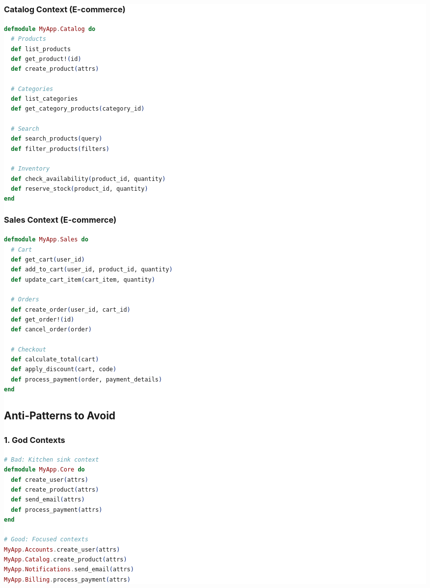 ### Catalog Context (E-commerce)
```elixir
defmodule MyApp.Catalog do
  # Products
  def list_products
  def get_product!(id)
  def create_product(attrs)

  # Categories
  def list_categories
  def get_category_products(category_id)

  # Search
  def search_products(query)
  def filter_products(filters)

  # Inventory
  def check_availability(product_id, quantity)
  def reserve_stock(product_id, quantity)
end
```

### Sales Context (E-commerce)
```elixir
defmodule MyApp.Sales do
  # Cart
  def get_cart(user_id)
  def add_to_cart(user_id, product_id, quantity)
  def update_cart_item(cart_item, quantity)

  # Orders
  def create_order(user_id, cart_id)
  def get_order!(id)
  def cancel_order(order)

  # Checkout
  def calculate_total(cart)
  def apply_discount(cart, code)
  def process_payment(order, payment_details)
end
```

## Anti-Patterns to Avoid

### 1. God Contexts
```elixir
# Bad: Kitchen sink context
defmodule MyApp.Core do
  def create_user(attrs)
  def create_product(attrs)
  def send_email(attrs)
  def process_payment(attrs)
end

# Good: Focused contexts
MyApp.Accounts.create_user(attrs)
MyApp.Catalog.create_product(attrs)
MyApp.Notifications.send_email(attrs)
MyApp.Billing.process_payment(attrs)
```
